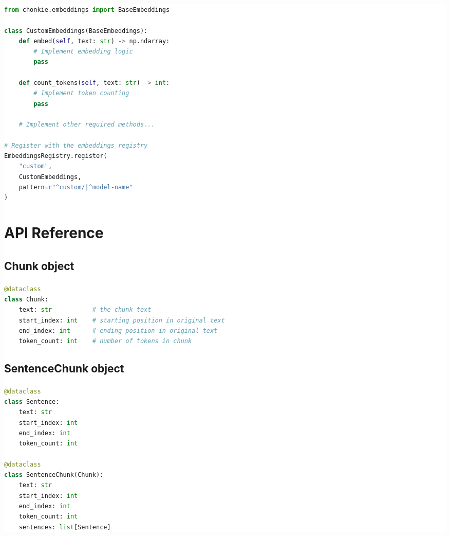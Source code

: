 ```python
from chonkie.embeddings import BaseEmbeddings

class CustomEmbeddings(BaseEmbeddings):
    def embed(self, text: str) -> np.ndarray:
        # Implement embedding logic
        pass
    
    def count_tokens(self, text: str) -> int:
        # Implement token counting
        pass
    
    # Implement other required methods...

# Register with the embeddings registry
EmbeddingsRegistry.register(
    "custom",
    CustomEmbeddings,
    pattern=r"^custom/|^model-name"
)
```

# API Reference

## Chunk object

```python
@dataclass
class Chunk:
    text: str           # the chunk text
    start_index: int    # starting position in original text
    end_index: int      # ending position in original text
    token_count: int    # number of tokens in chunk
```

## SentenceChunk object

```python
@dataclass
class Sentence: 
    text: str
    start_index: int
    end_index: int
    token_count: int

@dataclass
class SentenceChunk(Chunk):
    text: str
    start_index: int
    end_index: int
    token_count: int
    sentences: list[Sentence] 
```
